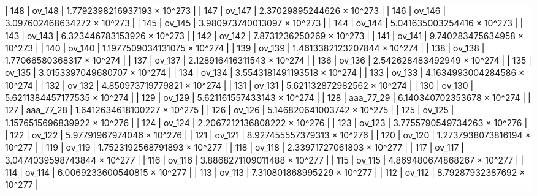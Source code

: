 | 148 | ov_148 | 1.7792398216937193 × 10^273 |
| 147 | ov_147 | 2.37029895244626 × 10^273 |
| 146 | ov_146 | 3.097602468634272 × 10^273 |
| 145 | ov_145 | 3.980973740013097 × 10^273 |
| 144 | ov_144 | 5.041635003254416 × 10^273 |
| 143 | ov_143 | 6.323446783153926 × 10^273 |
| 142 | ov_142 | 7.8731236250269 × 10^273 |
| 141 | ov_141 | 9.740283475634958 × 10^273 |
| 140 | ov_140 | 1.1977509034131075 × 10^274 |
| 139 | ov_139 | 1.4613382123207844 × 10^274 |
| 138 | ov_138 | 1.77066580368317 × 10^274 |
| 137 | ov_137 | 2.128916416311543 × 10^274 |
| 136 | ov_136 | 2.542628483492949 × 10^274 |
| 135 | ov_135 | 3.0153397049680707 × 10^274 |
| 134 | ov_134 | 3.5543181491193518 × 10^274 |
| 133 | ov_133 | 4.1634993004284586 × 10^274 |
| 132 | ov_132 | 4.850973719779821 × 10^274 |
| 131 | ov_131 | 5.621132872982562 × 10^274 |
| 130 | ov_130 | 5.6211384457177535 × 10^274 |
| 129 | ov_129 | 5.621161557433143 × 10^274 |
| 128 | aaa_77_29 | 6.140340702353678 × 10^274 |
| 127 | aaa_77_28 | 1.6412634618100227 × 10^275 |
| 126 | ov_126 | 5.146820641003742 × 10^275 |
| 125 | ov_125 | 1.1576515696839922 × 10^276 |
| 124 | ov_124 | 2.2067212136808222 × 10^276 |
| 123 | ov_123 | 3.7755790549734263 × 10^276 |
| 122 | ov_122 | 5.97791967974046 × 10^276 |
| 121 | ov_121 | 8.927455557379313 × 10^276 |
| 120 | ov_120 | 1.2737938073816194 × 10^277 |
| 119 | ov_119 | 1.7523192568791893 × 10^277 |
| 118 | ov_118 | 2.33971727061803 × 10^277 |
| 117 | ov_117 | 3.0474039598743844 × 10^277 |
| 116 | ov_116 | 3.8868271109011488 × 10^277 |
| 115 | ov_115 | 4.869480674868267 × 10^277 |
| 114 | ov_114 | 6.0069233600540815 × 10^277 |
| 113 | ov_113 | 7.310801868995229 × 10^277 |
| 112 | ov_112 | 8.79287932387692 × 10^277 |
